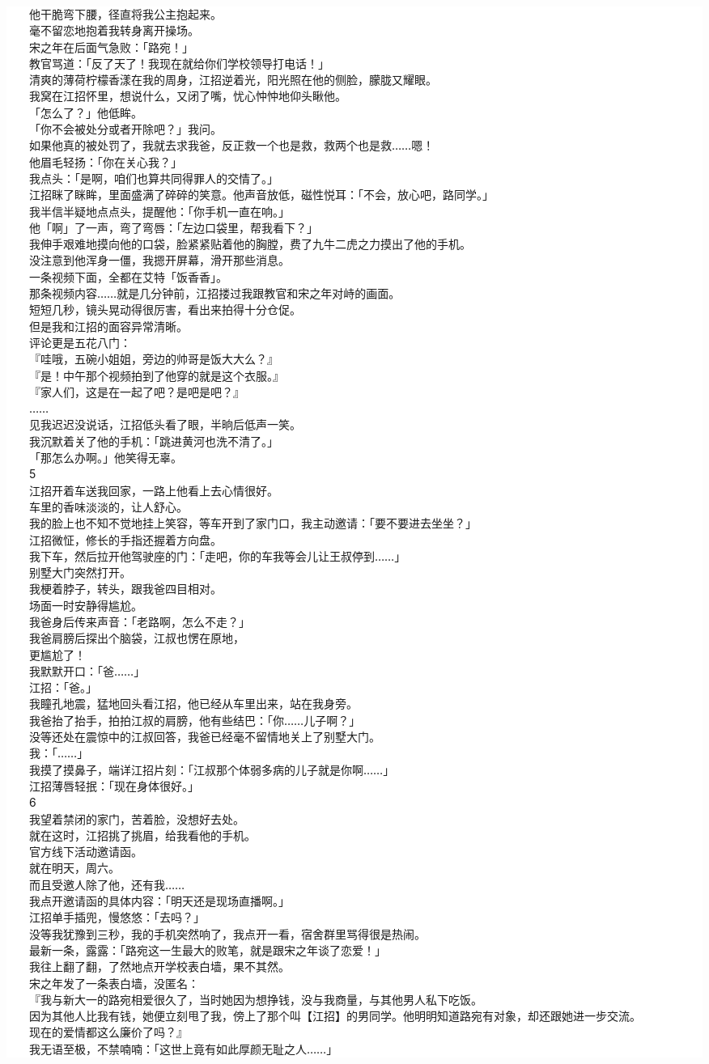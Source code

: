 &emsp;&emsp;他干脆弯下腰，径直将我公主抱起来。  
&emsp;&emsp;毫不留恋地抱着我转身离开操场。  
&emsp;&emsp;宋之年在后面气急败：「路宛！」  
&emsp;&emsp;教官骂道：「反了天了！我现在就给你们学校领导打电话！」  
&emsp;&emsp;清爽的薄荷柠檬香漾在我的周身，江招逆着光，阳光照在他的侧脸，朦胧又耀眼。  
&emsp;&emsp;我窝在江招怀里，想说什么，又闭了嘴，忧心忡忡地仰头瞅他。  
&emsp;&emsp;「怎么了？」他低眸。  
&emsp;&emsp;「你不会被处分或者开除吧？」我问。  
&emsp;&emsp;如果他真的被处罚了，我就去求我爸，反正救一个也是救，救两个也是救……嗯！  
&emsp;&emsp;他眉毛轻扬：「你在关心我？」  
&emsp;&emsp;我点头：「是啊，咱们也算共同得罪人的交情了。」  
&emsp;&emsp;江招眯了眯眸，里面盛满了碎碎的笑意。他声音放低，磁性悦耳：「不会，放心吧，路同学。」  
&emsp;&emsp;我半信半疑地点点头，提醒他：「你手机一直在响。」  
&emsp;&emsp;他「啊」了一声，弯了弯唇：「左边口袋里，帮我看下？」  
&emsp;&emsp;我伸手艰难地摸向他的口袋，脸紧紧贴着他的胸膛，费了九牛二虎之力摸出了他的手机。  
&emsp;&emsp;没注意到他浑身一僵，我摁开屏幕，滑开那些消息。  
&emsp;&emsp;一条视频下面，全都在艾特「饭香香」。  
&emsp;&emsp;那条视频内容……就是几分钟前，江招搂过我跟教官和宋之年对峙的画面。  
&emsp;&emsp;短短几秒，镜头晃动得很厉害，看出来拍得十分仓促。  
&emsp;&emsp;但是我和江招的面容异常清晰。  
&emsp;&emsp;评论更是五花八门：  
&emsp;&emsp;『哇哦，五碗小姐姐，旁边的帅哥是饭大大么？』  
&emsp;&emsp;『是！中午那个视频拍到了他穿的就是这个衣服。』  
&emsp;&emsp;『家人们，这是在一起了吧？是吧是吧？』  
&emsp;&emsp;……  
&emsp;&emsp;见我迟迟没说话，江招低头看了眼，半晌后低声一笑。  
&emsp;&emsp;我沉默着关了他的手机：「跳进黄河也洗不清了。」  
&emsp;&emsp;「那怎么办啊。」他笑得无辜。  
&emsp;&emsp;5  
&emsp;&emsp;江招开着车送我回家，一路上他看上去心情很好。  
&emsp;&emsp;车里的香味淡淡的，让人舒心。  
&emsp;&emsp;我的脸上也不知不觉地挂上笑容，等车开到了家门口，我主动邀请：「要不要进去坐坐？」  
&emsp;&emsp;江招微怔，修长的手指还握着方向盘。  
&emsp;&emsp;我下车，然后拉开他驾驶座的门：「走吧，你的车我等会儿让王叔停到……」  
&emsp;&emsp;别墅大门突然打开。  
&emsp;&emsp;我梗着脖子，转头，跟我爸四目相对。  
&emsp;&emsp;场面一时安静得尴尬。  
&emsp;&emsp;我爸身后传来声音：「老路啊，怎么不走？」  
&emsp;&emsp;我爸肩膀后探出个脑袋，江叔也愣在原地，  
&emsp;&emsp;更尴尬了！  
&emsp;&emsp;我默默开口：「爸……」  
&emsp;&emsp;江招：「爸。」  
&emsp;&emsp;我瞳孔地震，猛地回头看江招，他已经从车里出来，站在我身旁。  
&emsp;&emsp;我爸抬了抬手，拍拍江叔的肩膀，他有些结巴：「你……儿子啊？」  
&emsp;&emsp;没等还处在震惊中的江叔回答，我爸已经毫不留情地关上了别墅大门。  
&emsp;&emsp;我：「……」  
&emsp;&emsp;我摸了摸鼻子，端详江招片刻：「江叔那个体弱多病的儿子就是你啊……」  
&emsp;&emsp;江招薄唇轻抿：「现在身体很好。」  
&emsp;&emsp;6  
&emsp;&emsp;我望着禁闭的家门，苦着脸，没想好去处。  
&emsp;&emsp;就在这时，江招挑了挑眉，给我看他的手机。  
&emsp;&emsp;官方线下活动邀请函。  
&emsp;&emsp;就在明天，周六。  
&emsp;&emsp;而且受邀人除了他，还有我……  
&emsp;&emsp;我点开邀请函的具体内容：「明天还是现场直播啊。」  
&emsp;&emsp;江招单手插兜，慢悠悠：「去吗？」  
&emsp;&emsp;没等我犹豫到三秒，我的手机突然响了，我点开一看，宿舍群里骂得很是热闹。  
&emsp;&emsp;最新一条，露露：「路宛这一生最大的败笔，就是跟宋之年谈了恋爱！」  
&emsp;&emsp;我往上翻了翻，了然地点开学校表白墙，果不其然。  
&emsp;&emsp;宋之年发了一条表白墙，没匿名：  
&emsp;&emsp;『我与新大一的路宛相爱很久了，当时她因为想挣钱，没与我商量，与其他男人私下吃饭。  
&emsp;&emsp;因为其他人比我有钱，她便立刻甩了我，傍上了那个叫【江招】的男同学。他明明知道路宛有对象，却还跟她进一步交流。  
&emsp;&emsp;现在的爱情都这么廉价了吗？』  
&emsp;&emsp;我无语至极，不禁喃喃：「这世上竟有如此厚颜无耻之人……」  